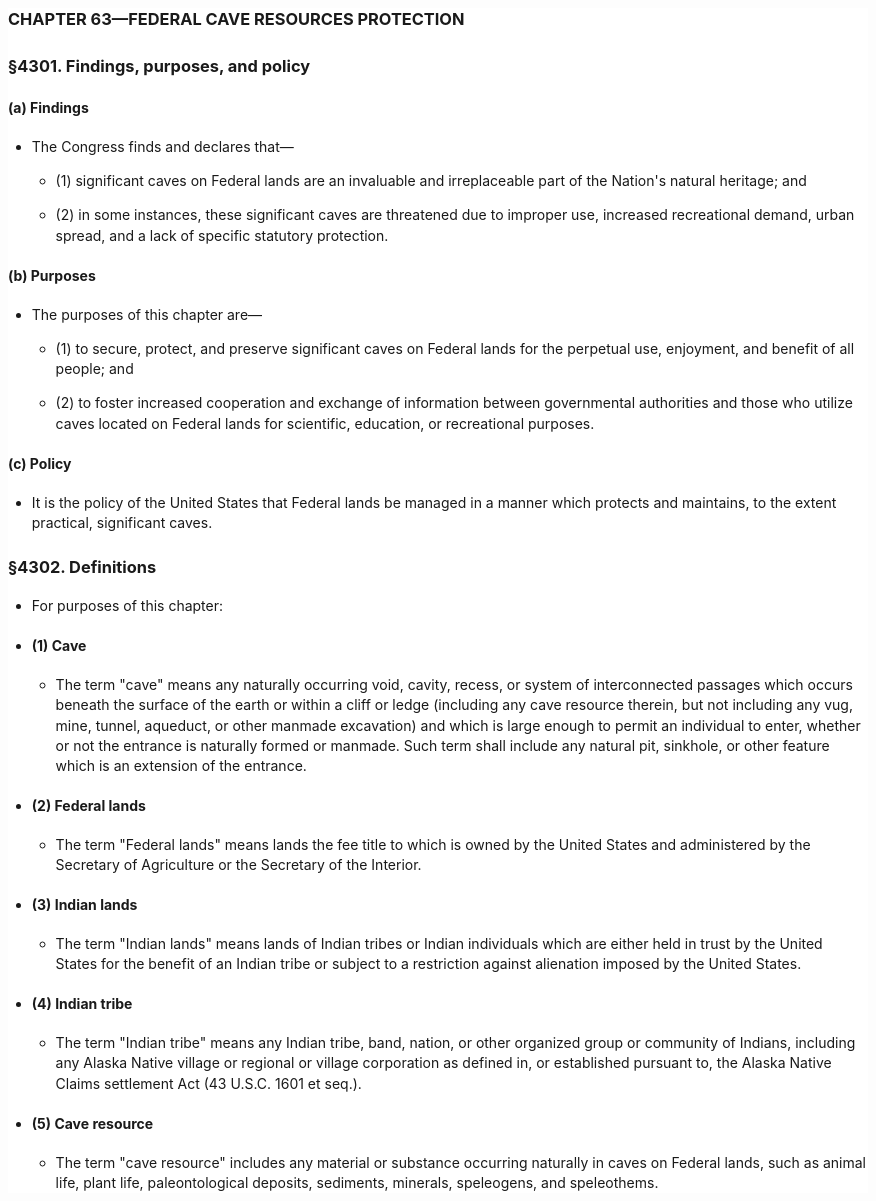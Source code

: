 ### **CHAPTER 63—FEDERAL CAVE RESOURCES PROTECTION**

### §4301. Findings, purposes, and policy
#### (a) Findings
* The Congress finds and declares that—

  * (1) significant caves on Federal lands are an invaluable and irreplaceable part of the Nation's natural heritage; and

  * (2) in some instances, these significant caves are threatened due to improper use, increased recreational demand, urban spread, and a lack of specific statutory protection.

#### (b) Purposes
* The purposes of this chapter are—

  * (1) to secure, protect, and preserve significant caves on Federal lands for the perpetual use, enjoyment, and benefit of all people; and

  * (2) to foster increased cooperation and exchange of information between governmental authorities and those who utilize caves located on Federal lands for scientific, education, or recreational purposes.

#### (c) Policy
* It is the policy of the United States that Federal lands be managed in a manner which protects and maintains, to the extent practical, significant caves.

### §4302. Definitions
* For purposes of this chapter:

* #### (1) Cave
  * The term "cave" means any naturally occurring void, cavity, recess, or system of interconnected passages which occurs beneath the surface of the earth or within a cliff or ledge (including any cave resource therein, but not including any vug, mine, tunnel, aqueduct, or other manmade excavation) and which is large enough to permit an individual to enter, whether or not the entrance is naturally formed or manmade. Such term shall include any natural pit, sinkhole, or other feature which is an extension of the entrance.

* #### (2) Federal lands
  * The term "Federal lands" means lands the fee title to which is owned by the United States and administered by the Secretary of Agriculture or the Secretary of the Interior.

* #### (3) Indian lands
  * The term "Indian lands" means lands of Indian tribes or Indian individuals which are either held in trust by the United States for the benefit of an Indian tribe or subject to a restriction against alienation imposed by the United States.

* #### (4) Indian tribe
  * The term "Indian tribe" means any Indian tribe, band, nation, or other organized group or community of Indians, including any Alaska Native village or regional or village corporation as defined in, or established pursuant to, the Alaska Native Claims settlement Act (43 U.S.C. 1601 et seq.).

* #### (5) Cave resource
  * The term "cave resource" includes any material or substance occurring naturally in caves on Federal lands, such as animal life, plant life, paleontological deposits, sediments, minerals, speleogens, and speleothems.
